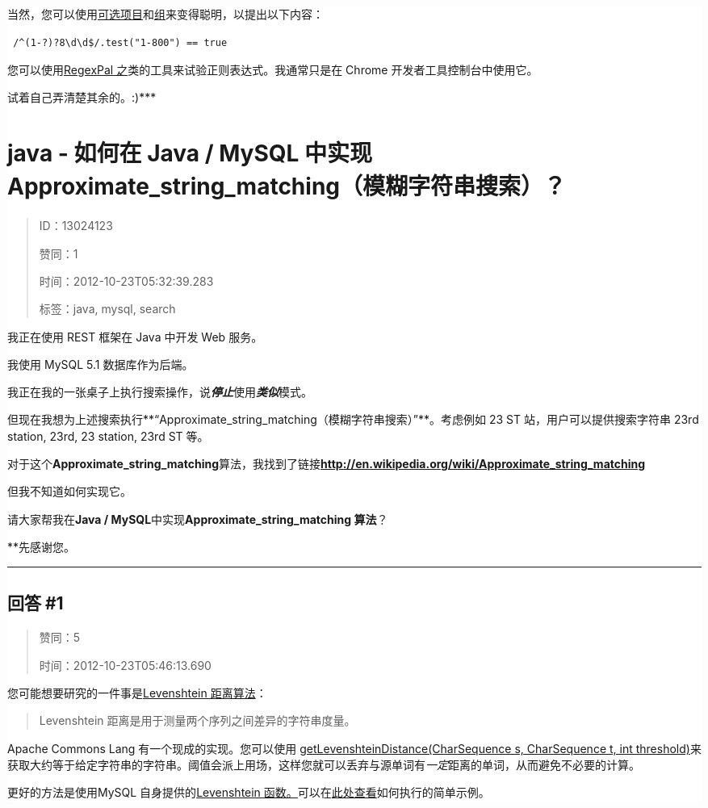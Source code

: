 当然，您可以使用[可选项目](http://www.regular-expressions.info/optional.html)和[组](http://www.regular-expressions.info/atomic.html)来变得聪明，以提出以下内容：

```
 /^(1-?)?8\d\d$/.test("1-800") == true 
```

您可以使用[RegexPal 之](http://regexpal.com/)类的工具来试验正则表达式。我通常只是在 Chrome 开发者工具控制台中使用它。

试着自己弄清楚其余的。:)***

# java - 如何在 Java / MySQL 中实现 Approximate_string_matching（模糊字符串搜索）？

> ID：13024123
> 
> 赞同：1
> 
> 时间：2012-10-23T05:32:39.283
> 
> 标签：java, mysql, search

我正在使用 REST 框架在 Java 中开发 Web 服务。

我使用 MySQL 5.1 数据库作为后端。

我正在我的一张桌子上执行搜索操作，说***停止***使用***类似***模式。

但现在我想为上述搜索执行**“Approximate_string_matching（模糊字符串搜索）”**。考虑例如 23 ST 站，用户可以提供搜索字符串 23rd station, 23rd, 23 station, 23rd ST 等。

对于这个**Approximate_string_matching**算法，我找到了链接**http://en.wikipedia.org/wiki/Approximate_string_matching**

但我不知道如何实现它。

请大家帮我在**Java / MySQL**中实现**Approximate_string_matching 算法**？

 **先感谢您。

* * *

## 回答 #1

> 赞同：5
> 
> 时间：2012-10-23T05:46:13.690

您可能想要研究的一件事是[Levenshtein 距离算法](http://en.wikipedia.org/wiki/Levenshtein_distance)：

> Levenshtein 距离是用于测量两个序列之间差异的字符串度量。

Apache Commons Lang 有一个现成的实现。您可以使用 [getLevenshteinDistance(CharSequence s, CharSequence t, int threshold)](http://commons.apache.org/lang/api-3.1/index.html)来获取大约等于给定字符串的字符串。阈值会派上用场，这样您就可以丢弃与源单词有*一定*距离的单词，从而避免不必要的计算。

更好的方法是使用MySQL 自身提供的[Levenshtein 函数。](http://www.artfulsoftware.com/infotree/queries.php#552)可以在[此处查看](https://stackoverflow.com/questions/4671378/levenshtein-mysql-php)如何执行的简单示例。
